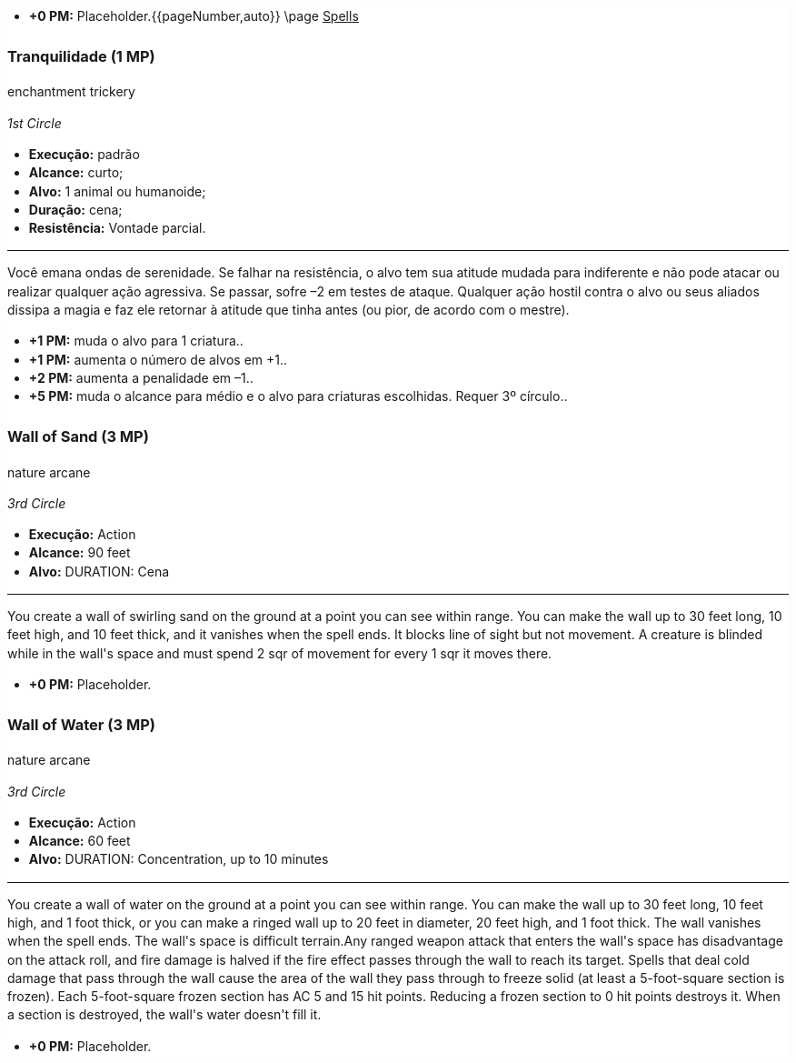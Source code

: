 - **+0 PM:** Placeholder.{{pageNumber,auto}}
\page
[Spells](#p5)
### Tranquilidade (1 MP)
<div class="spell-tags">enchantment trickery</div>

*1st Circle*
- **Execução:** padrão
- **Alcance:** curto;
- **Alvo:** 1 animal ou humanoide;
- **Duração:** cena;
- **Resistência:** Vontade parcial.
___

Você emana ondas de serenidade. Se falhar na resistência, o alvo tem sua atitude mudada para indiferente e não pode atacar ou realizar qualquer ação agressiva. Se passar, sofre –2 em testes de ataque. Qualquer ação hostil contra o alvo ou seus aliados dissipa a magia e faz ele retornar à atitude que tinha antes (ou pior, de acordo com o mestre).

- **+1 PM:** muda o alvo para 1 criatura..
- **+1 PM:** aumenta o número de alvos em +1..
- **+2 PM:** aumenta a penalidade em –1..
- **+5 PM:** muda o alcance para médio e o alvo para criaturas escolhidas. Requer 3º círculo..

### Wall of Sand (3 MP)
<div class="spell-tags">nature arcane</div>

*3rd Circle*
- **Execução:** Action
- **Alcance:** 90 feet
- **Alvo:** DURATION: Cena
___

You create a wall of swirling sand on the ground at a point you can see within range. You can make the wall up to 30 feet long, 10 feet high, and 10 feet thick, and it vanishes when the spell ends. It blocks line of sight but not movement. A creature is blinded while in the wall's space and must spend 2 sqr of movement for every 1 sqr it moves there.

- **+0 PM:** Placeholder.

### Wall of Water (3 MP)
<div class="spell-tags">nature arcane</div>

*3rd Circle*
- **Execução:** Action
- **Alcance:** 60 feet
- **Alvo:** DURATION: Concentration, up to 10 minutes
___

You create a wall of water on the ground at a point you can see within range. You can make the wall up to 30 feet long, 10 feet high, and 1 foot thick, or you can make a ringed wall up to 20 feet in diameter, 20 feet high, and 1 foot thick. The wall vanishes when the spell ends. The wall's space is difficult terrain.Any ranged weapon attack that enters the wall's space has disadvantage on the attack roll, and fire damage is halved if the fire effect passes through the wall to reach its target. Spells that deal cold damage that pass through the wall cause the area of the wall they pass through to freeze solid (at least a 5-foot-square section is frozen). Each 5-foot-square frozen section has AC 5 and 15 hit points. Reducing a frozen section to 0 hit points destroys it. When a section is destroyed, the wall's water doesn't fill it.

- **+0 PM:** Placeholder.